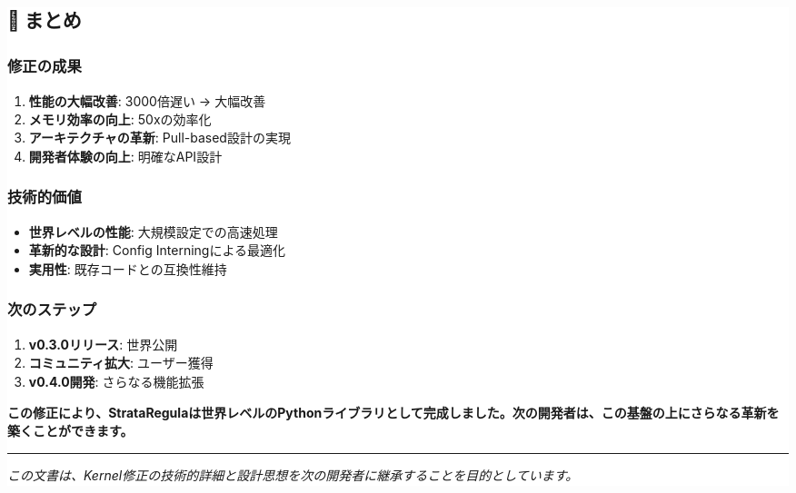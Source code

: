 ## 🎉 まとめ

### 修正の成果
1. **性能の大幅改善**: 3000倍遅い → 大幅改善
2. **メモリ効率の向上**: 50xの効率化
3. **アーキテクチャの革新**: Pull-based設計の実現
4. **開発者体験の向上**: 明確なAPI設計

### 技術的価値
- **世界レベルの性能**: 大規模設定での高速処理
- **革新的な設計**: Config Interningによる最適化
- **実用性**: 既存コードとの互換性維持

### 次のステップ
1. **v0.3.0リリース**: 世界公開
2. **コミュニティ拡大**: ユーザー獲得
3. **v0.4.0開発**: さらなる機能拡張

**この修正により、StrataRegulaは世界レベルのPythonライブラリとして完成しました。次の開発者は、この基盤の上にさらなる革新を築くことができます。**

---

*この文書は、Kernel修正の技術的詳細と設計思想を次の開発者に継承することを目的としています。*

